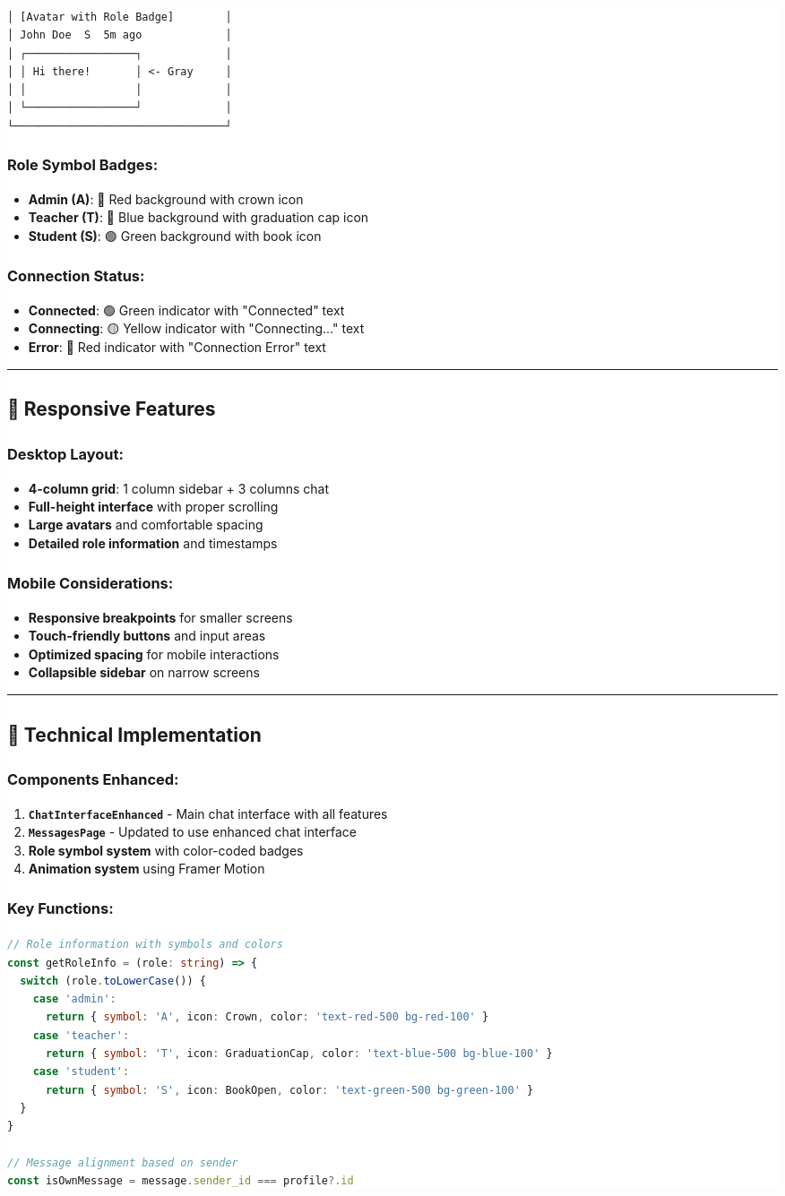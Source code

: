 ```
│ [Avatar with Role Badge]        │
│ John Doe  S  5m ago             │
│ ┌─────────────────┐             │
│ │ Hi there!       │ <- Gray     │
│ │                 │             │
│ └─────────────────┘             │
└─────────────────────────────────┘
```

### **Role Symbol Badges:**
- **Admin (A)**: 🔴 Red background with crown icon
- **Teacher (T)**: 🔵 Blue background with graduation cap icon  
- **Student (S)**: 🟢 Green background with book icon

### **Connection Status:**
- **Connected**: 🟢 Green indicator with "Connected" text
- **Connecting**: 🟡 Yellow indicator with "Connecting..." text
- **Error**: 🔴 Red indicator with "Connection Error" text

---

## 📱 **Responsive Features**

### **Desktop Layout:**
- **4-column grid**: 1 column sidebar + 3 columns chat
- **Full-height interface** with proper scrolling
- **Large avatars** and comfortable spacing
- **Detailed role information** and timestamps

### **Mobile Considerations:**
- **Responsive breakpoints** for smaller screens
- **Touch-friendly buttons** and input areas
- **Optimized spacing** for mobile interactions
- **Collapsible sidebar** on narrow screens

---

## 🔧 **Technical Implementation**

### **Components Enhanced:**
1. **`ChatInterfaceEnhanced`** - Main chat interface with all features
2. **`MessagesPage`** - Updated to use enhanced chat interface
3. **Role symbol system** with color-coded badges
4. **Animation system** using Framer Motion

### **Key Functions:**
```typescript
// Role information with symbols and colors
const getRoleInfo = (role: string) => {
  switch (role.toLowerCase()) {
    case 'admin':
      return { symbol: 'A', icon: Crown, color: 'text-red-500 bg-red-100' }
    case 'teacher':
      return { symbol: 'T', icon: GraduationCap, color: 'text-blue-500 bg-blue-100' }
    case 'student':
      return { symbol: 'S', icon: BookOpen, color: 'text-green-500 bg-green-100' }
  }
}

// Message alignment based on sender
const isOwnMessage = message.sender_id === profile?.id
```